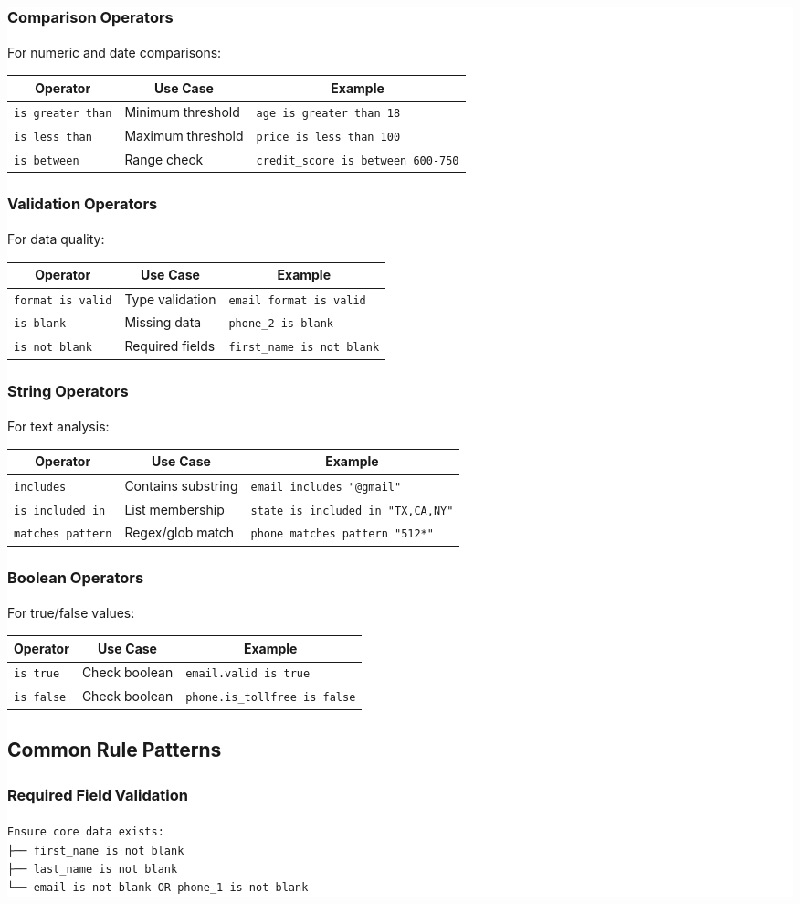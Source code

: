 ### Comparison Operators

For numeric and date comparisons:

| Operator | Use Case | Example |
|----------|----------|---------|
| `is greater than` | Minimum threshold | `age is greater than 18` |
| `is less than` | Maximum threshold | `price is less than 100` |
| `is between` | Range check | `credit_score is between 600-750` |

### Validation Operators

For data quality:

| Operator | Use Case | Example |
|----------|----------|---------|
| `format is valid` | Type validation | `email format is valid` |
| `is blank` | Missing data | `phone_2 is blank` |
| `is not blank` | Required fields | `first_name is not blank` |

### String Operators

For text analysis:

| Operator | Use Case | Example |
|----------|----------|---------|
| `includes` | Contains substring | `email includes "@gmail"` |
| `is included in` | List membership | `state is included in "TX,CA,NY"` |
| `matches pattern` | Regex/glob match | `phone matches pattern "512*"` |

### Boolean Operators

For true/false values:

| Operator | Use Case | Example |
|----------|----------|---------|
| `is true` | Check boolean | `email.valid is true` |
| `is false` | Check boolean | `phone.is_tollfree is false` |

## Common Rule Patterns

### Required Field Validation
```
Ensure core data exists:
├── first_name is not blank
├── last_name is not blank  
└── email is not blank OR phone_1 is not blank
```
